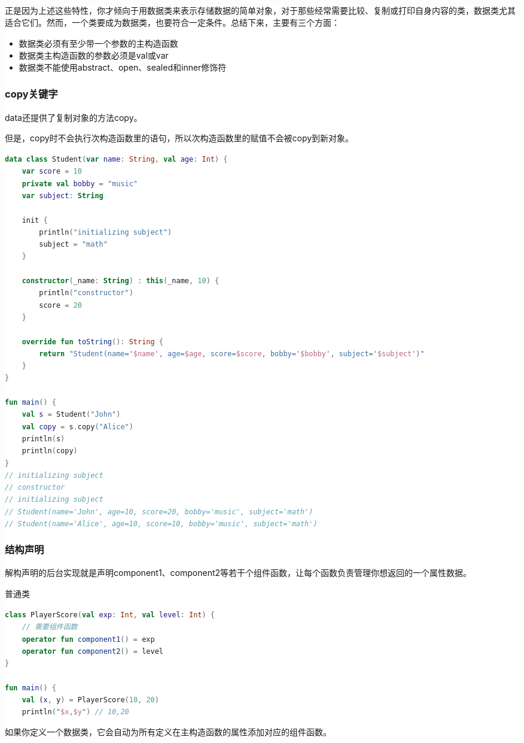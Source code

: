 正是因为上述这些特性，你才倾向于用数据类来表示存储数据的简单对象，对于那些经常需要比较、复制或打印自身内容的类，数据类尤其适合它们。然而，一个类要成为数据类，也要符合一定条件。总结下来，主要有三个方面：

- 数据类必须有至少带一个参数的主构造函数
- 数据类主构造函数的参数必须是val或var
- 数据类不能使用abstract、open、sealed和inner修饰符


### copy关键字
data还提供了复制对象的方法copy。

但是，copy时不会执行次构造函数里的语句，所以次构造函数里的赋值不会被copy到新对象。
```kt
data class Student(var name: String, val age: Int) {
    var score = 10
    private val bobby = "music"
    var subject: String

    init {
        println("initializing subject")
        subject = "math"
    }

    constructor(_name: String) : this(_name, 10) {
        println("constructor")
        score = 20
    }

    override fun toString(): String {
        return "Student(name='$name', age=$age, score=$score, bobby='$bobby', subject='$subject')"
    }
}

fun main() {
    val s = Student("John")
    val copy = s.copy("Alice")
    println(s)
    println(copy)
}
// initializing subject
// constructor
// initializing subject
// Student(name='John', age=10, score=20, bobby='music', subject='math')
// Student(name='Alice', age=10, score=10, bobby='music', subject='math')
```
### 结构声明

解构声明的后台实现就是声明component1、component2等若干个组件函数，让每个函数负责管理你想返回的一个属性数据。

普通类
```kt
class PlayerScore(val exp: Int, val level: Int) {
    // 需要组件函数
    operator fun component1() = exp
    operator fun component2() = level
}

fun main() {
    val (x, y) = PlayerScore(10, 20)
    println("$x,$y") // 10,20
```
如果你定义一个数据类，它会自动为所有定义在主构造函数的属性添加对应的组件函数。
